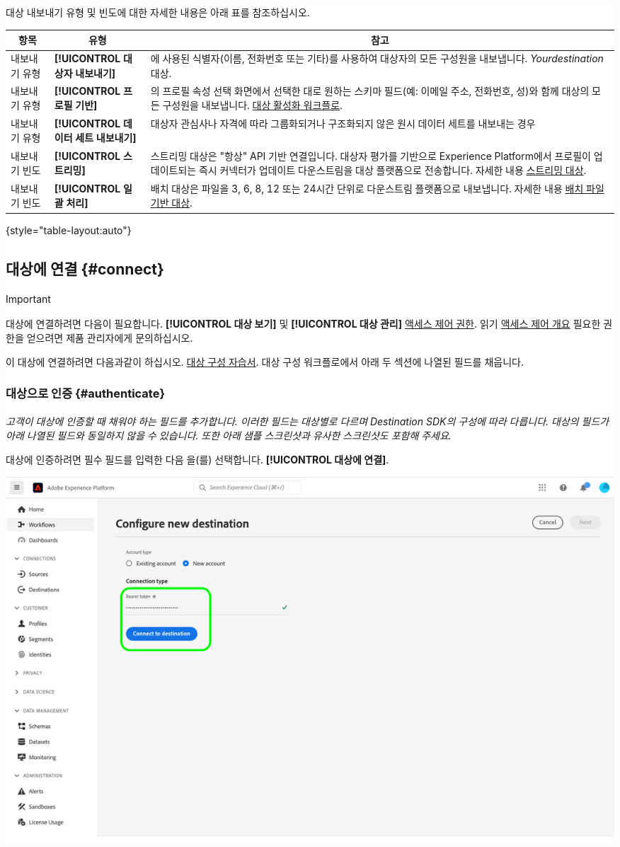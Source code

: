 대상 내보내기 유형 및 빈도에 대한 자세한 내용은 아래 표를 참조하십시오.

| 항목 | 유형 | 참고 |
---------|----------|---------|
| 내보내기 유형 | **[!UICONTROL 대상자 내보내기]** | 에 사용된 식별자(이름, 전화번호 또는 기타)를 사용하여 대상자의 모든 구성원을 내보냅니다. *Yourdestination* 대상. |
| 내보내기 유형 | **[!UICONTROL 프로필 기반]** | 의 프로필 속성 선택 화면에서 선택한 대로 원하는 스키마 필드(예: 이메일 주소, 전화번호, 성)와 함께 대상의 모든 구성원을 내보냅니다. [대상 활성화 워크플로](/help/destinations/ui/activate-batch-profile-destinations.md#select-attributes). |
| 내보내기 유형 | **[!UICONTROL 데이터 세트 내보내기]** | 대상자 관심사나 자격에 따라 그룹화되거나 구조화되지 않은 원시 데이터 세트를 내보내는 경우 |
| 내보내기 빈도 | **[!UICONTROL 스트리밍]** | 스트리밍 대상은 &quot;항상&quot; API 기반 연결입니다. 대상자 평가를 기반으로 Experience Platform에서 프로필이 업데이트되는 즉시 커넥터가 업데이트 다운스트림을 대상 플랫폼으로 전송합니다. 자세한 내용 [스트리밍 대상](/help/destinations/destination-types.md#streaming-destinations). |
| 내보내기 빈도 | **[!UICONTROL 일괄 처리]** | 배치 대상은 파일을 3, 6, 8, 12 또는 24시간 단위로 다운스트림 플랫폼으로 내보냅니다. 자세한 내용 [배치 파일 기반 대상](/help/destinations/destination-types.md#file-based). |

{style="table-layout:auto"}

## 대상에 연결 {#connect}

>[!IMPORTANT]
> 
>대상에 연결하려면 다음이 필요합니다. **[!UICONTROL 대상 보기]** 및 **[!UICONTROL 대상 관리]** [액세스 제어 권한](/help/access-control/home.md#permissions). 읽기 [액세스 제어 개요](/help/access-control/ui/overview.md) 필요한 권한을 얻으려면 제품 관리자에게 문의하십시오.

이 대상에 연결하려면 다음과같이 하십시오. [대상 구성 자습서](../../ui/connect-destination.md). 대상 구성 워크플로에서 아래 두 섹션에 나열된 필드를 채웁니다.

### 대상으로 인증 {#authenticate}

*고객이 대상에 인증할 때 채워야 하는 필드를 추가합니다. 이러한 필드는 대상별로 다르며 Destination SDK의 구성에 따라 다릅니다. 대상의 필드가 아래 나열된 필드와 동일하지 않을 수 있습니다. 또한 아래 샘플 스크린샷과 유사한 스크린샷도 포함해 주세요.*

대상에 인증하려면 필수 필드를 입력한 다음 을(를) 선택합니다. **[!UICONTROL 대상에 연결]**.

![대상에 인증하는 방법을 보여 주는 샘플 스크린샷](../assets/docs-framework/authenticate-destination.png)
